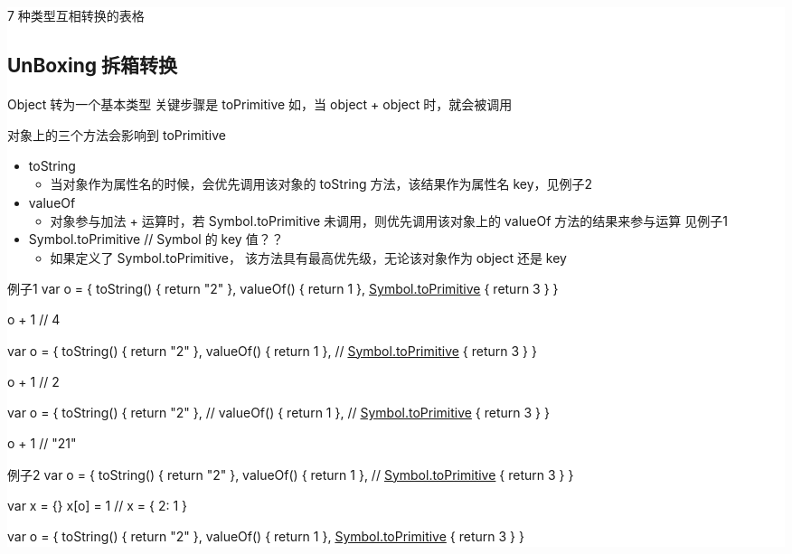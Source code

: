 7 种类型互相转换的表格

## UnBoxing 拆箱转换
Object 转为一个基本类型
关键步骤是 toPrimitive 如，当 object + object 时，就会被调用

对象上的三个方法会影响到 toPrimitive
* toString
  * 当对象作为属性名的时候，会优先调用该对象的 toString 方法，该结果作为属性名 key，见例子2
* valueOf
  * 对象参与加法 + 运算时，若 Symbol.toPrimitive 未调用，则优先调用该对象上的 valueOf 方法的结果来参与运算 见例子1
* Symbol.toPrimitive // Symbol 的 key 值？？
  * 如果定义了 Symbol.toPrimitive， 该方法具有最高优先级，无论该对象作为 object 还是 key

例子1
var o = {
  toString() { return "2" },
  valueOf() { return 1 },
  [Symbol.toPrimitive]() { return 3 }
}

o + 1 // 4

var o = {
  toString() { return "2" },
  valueOf() { return 1 },
  // [Symbol.toPrimitive]() { return 3 }
}

o + 1 // 2

var o = {
  toString() { return "2" },
  // valueOf() { return 1 },
  // [Symbol.toPrimitive]() { return 3 }
}

o + 1 // "21"

例子2
var o = {
  toString() { return "2" },
  valueOf() { return 1 },
  // [Symbol.toPrimitive]() { return 3 }
}

var x = {}
x[o] = 1     // x = { 2: 1 }


var o = {
  toString() { return "2" },
  valueOf() { return 1 },
  [Symbol.toPrimitive]() { return 3 }
}
